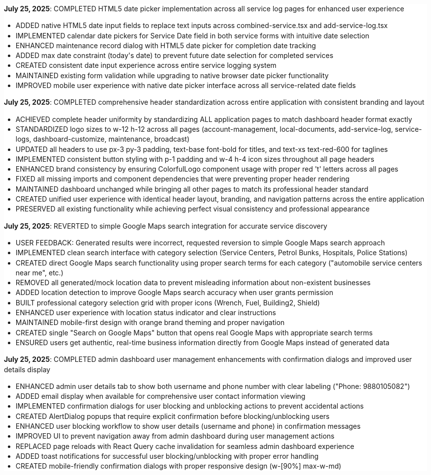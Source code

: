 **July 25, 2025**: COMPLETED HTML5 date picker implementation across all service log pages for enhanced user experience
- ADDED native HTML5 date input fields to replace text inputs across combined-service.tsx and add-service-log.tsx
- IMPLEMENTED calendar date pickers for Service Date field in both service forms with intuitive date selection
- ENHANCED maintenance record dialog with HTML5 date picker for completion date tracking
- ADDED max date constraint (today's date) to prevent future date selection for completed services
- CREATED consistent date input experience across entire service logging system
- MAINTAINED existing form validation while upgrading to native browser date picker functionality
- IMPROVED mobile user experience with native date picker interface across all service-related date fields

**July 25, 2025**: COMPLETED comprehensive header standardization across entire application with consistent branding and layout
- ACHIEVED complete header uniformity by standardizing ALL application pages to match dashboard header format exactly
- STANDARDIZED logo sizes to w-12 h-12 across all pages (account-management, local-documents, add-service-log, service-logs, dashboard-customize, maintenance, broadcast)
- UPDATED all headers to use px-3 py-3 padding, text-base font-bold for titles, and text-xs text-red-600 for taglines
- IMPLEMENTED consistent button styling with p-1 padding and w-4 h-4 icon sizes throughout all page headers
- ENHANCED brand consistency by ensuring ColorfulLogo component usage with proper red 't' letters across all pages
- FIXED all missing imports and component dependencies that were preventing proper header rendering
- MAINTAINED dashboard unchanged while bringing all other pages to match its professional header standard
- CREATED unified user experience with identical header layout, branding, and navigation patterns across the entire application
- PRESERVED all existing functionality while achieving perfect visual consistency and professional appearance

**July 25, 2025**: REVERTED to simple Google Maps search integration for accurate service discovery
- USER FEEDBACK: Generated results were incorrect, requested reversion to simple Google Maps search approach
- IMPLEMENTED clean search interface with category selection (Service Centers, Petrol Bunks, Hospitals, Police Stations)
- CREATED direct Google Maps search functionality using proper search terms for each category ("automobile service centers near me", etc.)
- REMOVED all generated/mock location data to prevent misleading information about non-existent businesses
- ADDED location detection to improve Google Maps search accuracy when user grants permission
- BUILT professional category selection grid with proper icons (Wrench, Fuel, Building2, Shield)
- ENHANCED user experience with location status indicator and clear instructions
- MAINTAINED mobile-first design with orange brand theming and proper navigation
- CREATED single "Search on Google Maps" button that opens real Google Maps with appropriate search terms
- ENSURED users get authentic, real-time business information directly from Google Maps instead of generated data

**July 25, 2025**: COMPLETED admin dashboard user management enhancements with confirmation dialogs and improved user details display
- ENHANCED admin user details tab to show both username and phone number with clear labeling ("Phone: 9880105082")
- ADDED email display when available for comprehensive user contact information viewing
- IMPLEMENTED confirmation dialogs for user blocking and unblocking actions to prevent accidental actions
- CREATED AlertDialog popups that require explicit confirmation before blocking/unblocking users
- ENHANCED user blocking workflow to show user details (username and phone) in confirmation messages
- IMPROVED UI to prevent navigation away from admin dashboard during user management actions
- REPLACED page reloads with React Query cache invalidation for seamless admin dashboard experience
- ADDED toast notifications for successful user blocking/unblocking with proper error handling
- CREATED mobile-friendly confirmation dialogs with proper responsive design (w-[90%] max-w-md)